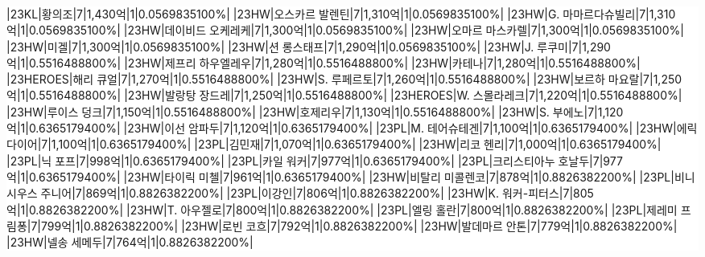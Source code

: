 |23KL|황의조|7|1,430억|1|0.0569835100%|
|23HW|오스카르 발렌틴|7|1,310억|1|0.0569835100%|
|23HW|G. 마마르다슈빌리|7|1,310억|1|0.0569835100%|
|23HW|데이비드 오케레케|7|1,300억|1|0.0569835100%|
|23HW|오마르 마스카렐|7|1,300억|1|0.0569835100%|
|23HW|미겔|7|1,300억|1|0.0569835100%|
|23HW|션 롱스태프|7|1,290억|1|0.0569835100%|
|23HW|J. 루쿠미|7|1,290억|1|0.5516488800%|
|23HW|제프리 하우엘레우|7|1,280억|1|0.5516488800%|
|23HW|카테나|7|1,280억|1|0.5516488800%|
|23HEROES|해리 큐얼|7|1,270억|1|0.5516488800%|
|23HW|S. 루페르토|7|1,260억|1|0.5516488800%|
|23HW|보르하 마요랄|7|1,250억|1|0.5516488800%|
|23HW|발랑탕 장드레|7|1,250억|1|0.5516488800%|
|23HEROES|W. 스몰라레크|7|1,220억|1|0.5516488800%|
|23HW|루이스 덩크|7|1,150억|1|0.5516488800%|
|23HW|호제리우|7|1,130억|1|0.5516488800%|
|23HW|S. 부에노|7|1,120억|1|0.6365179400%|
|23HW|이선 암파두|7|1,120억|1|0.6365179400%|
|23PL|M. 테어슈테겐|7|1,100억|1|0.6365179400%|
|23HW|에릭 다이어|7|1,100억|1|0.6365179400%|
|23PL|김민재|7|1,070억|1|0.6365179400%|
|23HW|리코 헨리|7|1,000억|1|0.6365179400%|
|23PL|닉 포프|7|998억|1|0.6365179400%|
|23PL|카일 워커|7|977억|1|0.6365179400%|
|23PL|크리스티아누 호날두|7|977억|1|0.6365179400%|
|23HW|타이릭 미첼|7|961억|1|0.6365179400%|
|23HW|비탈리 미콜렌코|7|878억|1|0.8826382200%|
|23PL|비니시우스 주니어|7|869억|1|0.8826382200%|
|23PL|이강인|7|806억|1|0.8826382200%|
|23HW|K. 워커-피터스|7|805억|1|0.8826382200%|
|23HW|T. 아우젤로|7|800억|1|0.8826382200%|
|23PL|엘링 홀란|7|800억|1|0.8826382200%|
|23PL|제레미 프림퐁|7|799억|1|0.8826382200%|
|23HW|로빈 코흐|7|792억|1|0.8826382200%|
|23HW|발데마르 안톤|7|779억|1|0.8826382200%|
|23HW|넬송 세메두|7|764억|1|0.8826382200%|